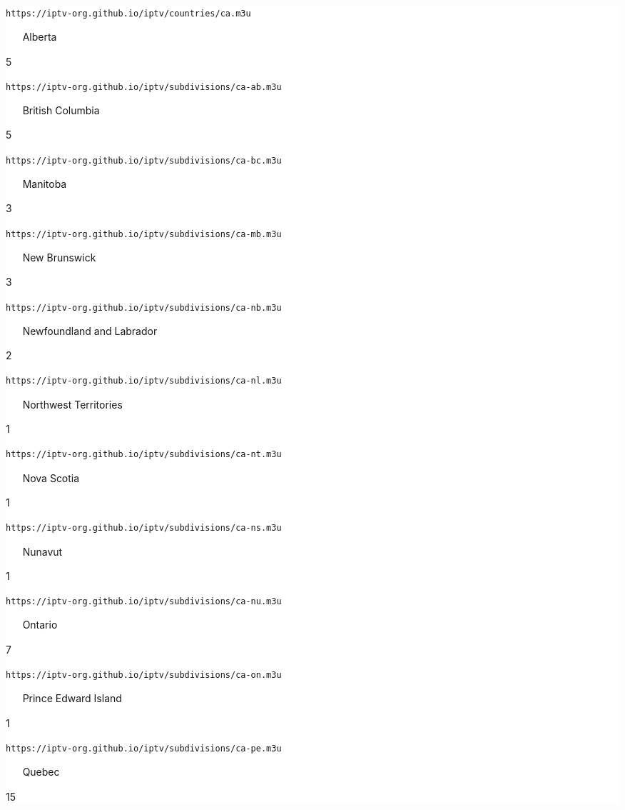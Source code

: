 `https://iptv-org.github.io/iptv/countries/ca.m3u`

      Alberta

5

`https://iptv-org.github.io/iptv/subdivisions/ca-ab.m3u`

      British Columbia

5

`https://iptv-org.github.io/iptv/subdivisions/ca-bc.m3u`

      Manitoba

3

`https://iptv-org.github.io/iptv/subdivisions/ca-mb.m3u`

      New Brunswick

3

`https://iptv-org.github.io/iptv/subdivisions/ca-nb.m3u`

      Newfoundland and Labrador

2

`https://iptv-org.github.io/iptv/subdivisions/ca-nl.m3u`

      Northwest Territories

1

`https://iptv-org.github.io/iptv/subdivisions/ca-nt.m3u`

      Nova Scotia

1

`https://iptv-org.github.io/iptv/subdivisions/ca-ns.m3u`

      Nunavut

1

`https://iptv-org.github.io/iptv/subdivisions/ca-nu.m3u`

      Ontario

7

`https://iptv-org.github.io/iptv/subdivisions/ca-on.m3u`

      Prince Edward Island

1

`https://iptv-org.github.io/iptv/subdivisions/ca-pe.m3u`

      Quebec

15
